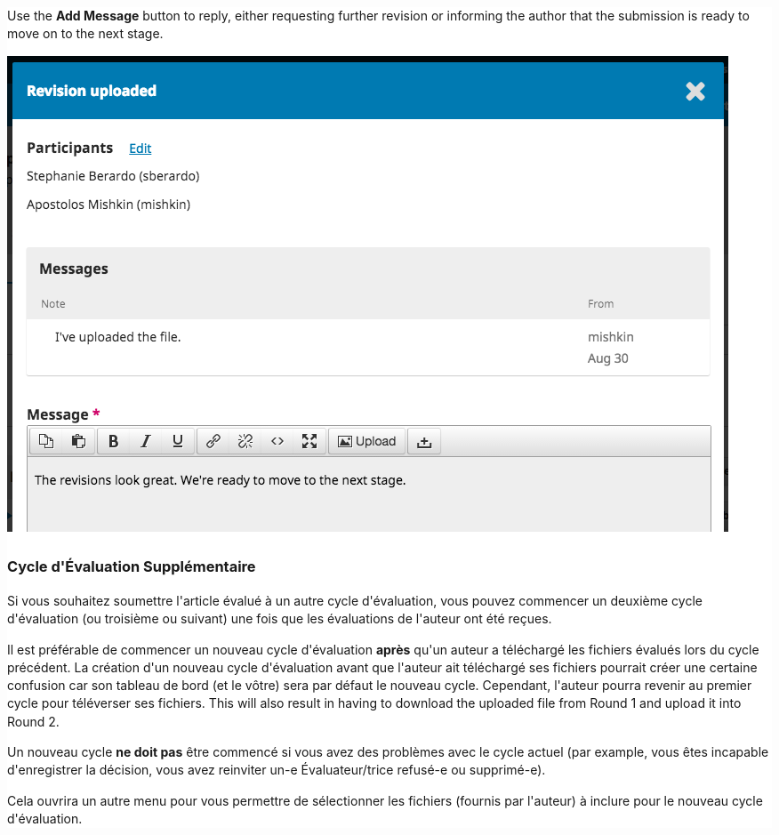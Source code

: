 Use the **Add Message** button to reply, either requesting further revision or informing the author that the submission is ready to move on to the next stage.

![A sample reply to an author's revisions.](./assets/learning-ojs-3-ed-discussion-window-reply.png)

### Cycle d'Évaluation Supplémentaire

Si vous souhaitez soumettre l'article évalué à un autre cycle d'évaluation, vous pouvez commencer un deuxième cycle d'évaluation (ou troisième ou suivant) une fois que les évaluations de l'auteur ont été reçues.

Il est préférable de commencer un nouveau cycle d'évaluation **après** qu'un auteur a téléchargé les fichiers évalués lors du cycle précédent. La création d'un nouveau cycle d'évaluation avant que l'auteur ait téléchargé ses fichiers pourrait créer une certaine confusion car son tableau de bord (et le vôtre) sera par défaut le nouveau cycle. Cependant, l'auteur pourra revenir au premier cycle pour téléverser ses fichiers. This will also result in having to download the uploaded file from Round 1 and upload it into Round 2.

Un nouveau cycle **ne doit pas** être commencé si vous avez des problèmes avec le cycle actuel (par example, vous êtes incapable d'enregistrer la décision, vous avez reinviter un-e Évaluateur/trice refusé-e ou supprimé-e).

Cela ouvrira un autre menu pour vous permettre de sélectionner les fichiers (fournis par l'auteur) à inclure pour le nouveau cycle d'évaluation.
